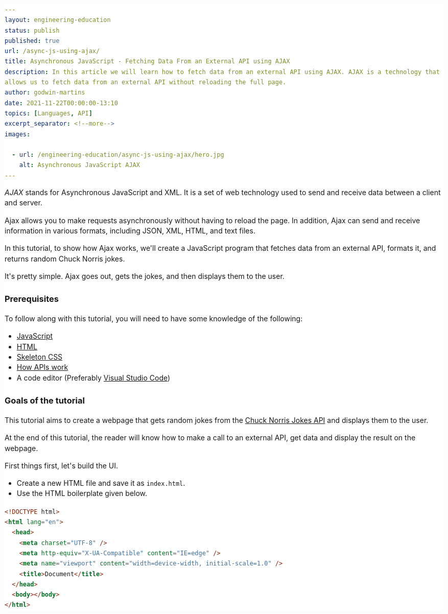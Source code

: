```yaml
---
layout: engineering-education
status: publish
published: true
url: /async-js-using-ajax/
title: Asynchronous JavaScript - Fetching Data From an External API using AJAX
description: In this article we will learn how to fetch data from an external API using AJAX. AJAX is a technology that allows us to fetch data from an external API without reloading the full page.
author: godwin-martins
date: 2021-11-22T00:00:00-13:10
topics: [Languages, API]
excerpt_separator: <!--more-->
images:

  - url: /engineering-education/async-js-using-ajax/hero.jpg
    alt: Asynchronous JavaScript AJAX
---
```

*AJAX* stands for Asynchronous JavaScript and XML. It is a set of web technology used to send and receive data between a client and server.

Ajax allows you to make requests asynchronously without having to reload the page. In addition, Ajax can send and receive information in various formats, including JSON, XML, HTML, and text files.

In this tutorial, to show how Ajax works, we'll create a JavaScript program that fetches data from an external API, formats it, and returns random Chuck Norris jokes.

It's pretty simple. Ajax goes out, gets the jokes, and then displays them to the user.

### Prerequisites
To follow along with this tutorial, you will need to have some knowledge of the following:
- [JavaScript](https://www.geeksforgeeks.org/introduction-to-javascript/)
- [HTML](https://www.w3schools.com/html/default.asp)
- [Skeleton CSS](http://getskeleton.com/#intro)
- [How APIs work](https://developer.mozilla.org/en-US/docs/Learn/JavaScript/Client-side_web_APIs/Introduction)
- A code editor (Preferably [Visual Studio Code](https://code.visualstudio.com/))

### Goals of the tutorial
This tutorial aims to create a webpage that gets random jokes from the [Chuck Norris Jokes  API](http://api.icndb.com/random) and displays them to the user.

At the end of this tutorial, the reader will know how to make a call to an external API, get data and display the result on the webpage.

First things first, let's build the UI.

- Create a new HTML file and save it as `index.html`.
- Use the HTML boilerplate given below.

```html
<!DOCTYPE html>
<html lang="en">
  <head>
    <meta charset="UTF-8" />
    <meta http-equiv="X-UA-Compatible" content="IE=edge" />
    <meta name="viewport" content="width=device-width, initial-scale=1.0" />
    <title>Document</title>
  </head>
  <body></body>
</html>
```
